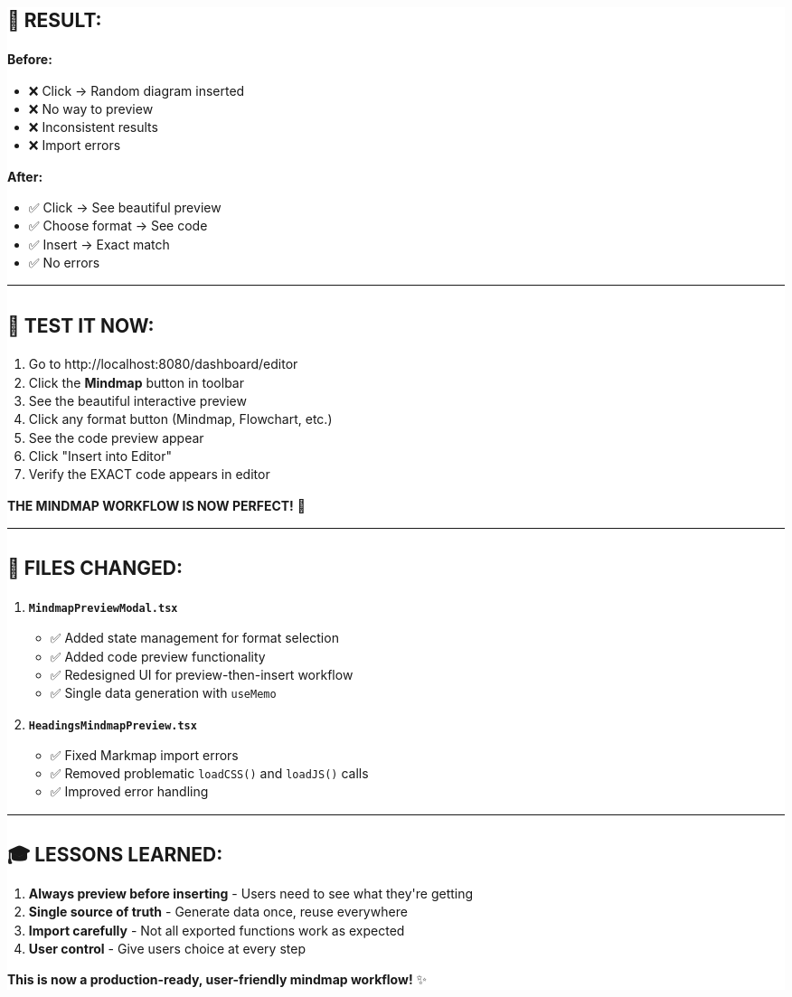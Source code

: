 
## 🎯 **RESULT:**

**Before:**
- ❌ Click → Random diagram inserted
- ❌ No way to preview
- ❌ Inconsistent results
- ❌ Import errors

**After:**
- ✅ Click → See beautiful preview
- ✅ Choose format → See code
- ✅ Insert → Exact match
- ✅ No errors

---

## 🚀 **TEST IT NOW:**

1. Go to http://localhost:8080/dashboard/editor
2. Click the **Mindmap** button in toolbar
3. See the beautiful interactive preview
4. Click any format button (Mindmap, Flowchart, etc.)
5. See the code preview appear
6. Click "Insert into Editor"
7. Verify the EXACT code appears in editor

**THE MINDMAP WORKFLOW IS NOW PERFECT!** 🎉

---

## 📝 **FILES CHANGED:**

1. **`MindmapPreviewModal.tsx`**
   - ✅ Added state management for format selection
   - ✅ Added code preview functionality
   - ✅ Redesigned UI for preview-then-insert workflow
   - ✅ Single data generation with `useMemo`

2. **`HeadingsMindmapPreview.tsx`**
   - ✅ Fixed Markmap import errors
   - ✅ Removed problematic `loadCSS()` and `loadJS()` calls
   - ✅ Improved error handling

---

## 🎓 **LESSONS LEARNED:**

1. **Always preview before inserting** - Users need to see what they're getting
2. **Single source of truth** - Generate data once, reuse everywhere
3. **Import carefully** - Not all exported functions work as expected
4. **User control** - Give users choice at every step

**This is now a production-ready, user-friendly mindmap workflow!** ✨

